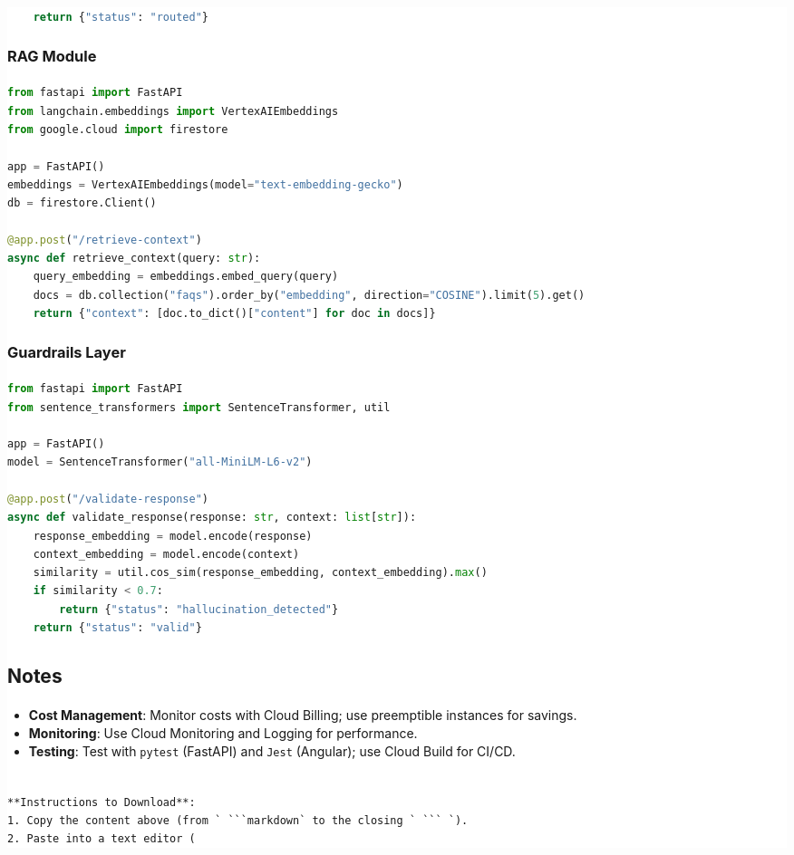 ```python
    return {"status": "routed"}
```

### RAG Module
```python
from fastapi import FastAPI
from langchain.embeddings import VertexAIEmbeddings
from google.cloud import firestore

app = FastAPI()
embeddings = VertexAIEmbeddings(model="text-embedding-gecko")
db = firestore.Client()

@app.post("/retrieve-context")
async def retrieve_context(query: str):
    query_embedding = embeddings.embed_query(query)
    docs = db.collection("faqs").order_by("embedding", direction="COSINE").limit(5).get()
    return {"context": [doc.to_dict()["content"] for doc in docs]}
```

### Guardrails Layer
```python
from fastapi import FastAPI
from sentence_transformers import SentenceTransformer, util

app = FastAPI()
model = SentenceTransformer("all-MiniLM-L6-v2")

@app.post("/validate-response")
async def validate_response(response: str, context: list[str]):
    response_embedding = model.encode(response)
    context_embedding = model.encode(context)
    similarity = util.cos_sim(response_embedding, context_embedding).max()
    if similarity < 0.7:
        return {"status": "hallucination_detected"}
    return {"status": "valid"}
```

## Notes

- **Cost Management**: Monitor costs with Cloud Billing; use preemptible instances for savings.
- **Monitoring**: Use Cloud Monitoring and Logging for performance.
- **Testing**: Test with `pytest` (FastAPI) and `Jest` (Angular); use Cloud Build for CI/CD.
```

**Instructions to Download**:
1. Copy the content above (from ` ```markdown` to the closing ` ``` `).
2. Paste into a text editor (